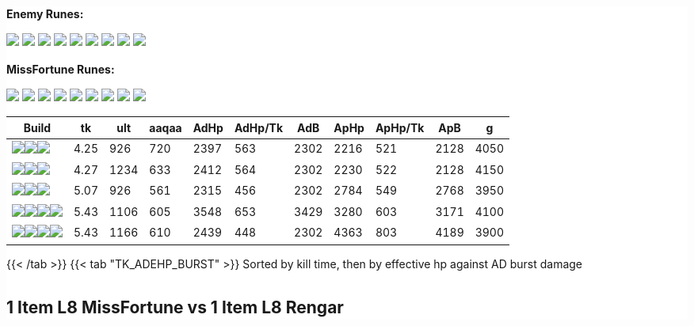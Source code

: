 **Enemy Runes:**





![](/Styles/Inspiration/FirstStrike/FirstStrike.png)
![](/Styles/Inspiration/MagicalFootwear/MagicalFootwear.png)
![](/Styles/Inspiration/FuturesMarket/FuturesMarket.png)
![](/Styles/Inspiration/CosmicInsight/CosmicInsight.png)
![](/Styles/Domination/SuddenImpact/SuddenImpact.png)
![](/Styles/Domination/TreasureHunter/TreasureHunter.png)
![](/StatMods/StatModsAdaptiveForceIcon.png)
![](/StatMods/StatModsAdaptiveForceIcon.png)
![](/StatMods/StatModsArmorIcon.png)



**MissFortune Runes:**


![](/Styles/Precision/PressTheAttack/PressTheAttack.png)
![](/Styles/Precision/Overheal.png)
![](/Styles/Precision/LegendBloodline/LegendBloodline.png)
![](/Styles/Precision/CutDown/CutDown.png)
![](/Styles/Sorcery/AbsoluteFocus/AbsoluteFocus.png)
![](/Styles/Sorcery/GatheringStorm/GatheringStorm.png)
![](/StatMods/StatModsAttackSpeedIcon.png)
![](/StatMods/StatModsAdaptiveForceIcon.png)
![](/StatMods/StatModsArmorIcon.png)





 Build |tk|ult|aaqaa|AdHp|AdHp/Tk|AdB|ApHp|ApHp/Tk|ApB|g
-|-|-|-|-|-|-|-|-|-|-
![](/item/3153.png)![](/item/1001.png)![](/item/1055.png)|4.25|926|720|2397|563|2302|2216|521|2128|4050
![](/item/3074.png)![](/item/1001.png)![](/item/1055.png)|4.27|1234|633|2412|564|2302|2230|522|2128|4150
![](/item/3091.png)![](/item/1001.png)![](/item/1055.png)|5.07|926|561|2315|456|2302|2784|549|2768|3950
![](/item/6673.png)![](/item/1001.png)![](/item/1055.png)![](/item/1036.png)|5.43|1106|605|3548|653|3429|3280|603|3171|4100
![](/item/3156.png)![](/item/1001.png)![](/item/1055.png)![](/item/1036.png)|5.43|1166|610|2439|448|2302|4363|803|4189|3900
{{< /tab >}}
{{< tab "TK_ADEHP_BURST" >}}
Sorted by kill time, then by effective hp against AD burst damage
## 1 Item L8 MissFortune vs 1 Item L8 Rengar
